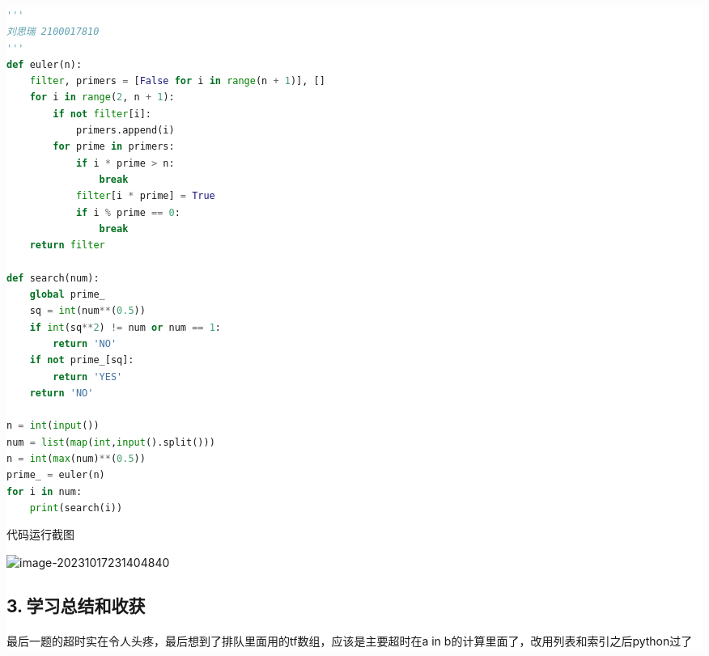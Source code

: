 ```python
'''
刘思瑞 2100017810
'''
def euler(n):
    filter, primers = [False for i in range(n + 1)], []
    for i in range(2, n + 1):
        if not filter[i]:
            primers.append(i)
        for prime in primers:
            if i * prime > n:
                break
            filter[i * prime] = True
            if i % prime == 0:
                break
    return filter

def search(num):
    global prime_
    sq = int(num**(0.5))
    if int(sq**2) != num or num == 1:
        return 'NO'
    if not prime_[sq]:
        return 'YES'
    return 'NO'

n = int(input())
num = list(map(int,input().split()))
n = int(max(num)**(0.5))
prime_ = euler(n)
for i in num:
    print(search(i))
```



代码运行截图

![image-20231017231404840](C:\Users\86189\AppData\Roaming\Typora\typora-user-images\image-20231017231404840.png)





## 3. 学习总结和收获

最后一题的超时实在令人头疼，最后想到了排队里面用的tf数组，应该是主要超时在a in b的计算里面了，改用列表和索引之后python过了



